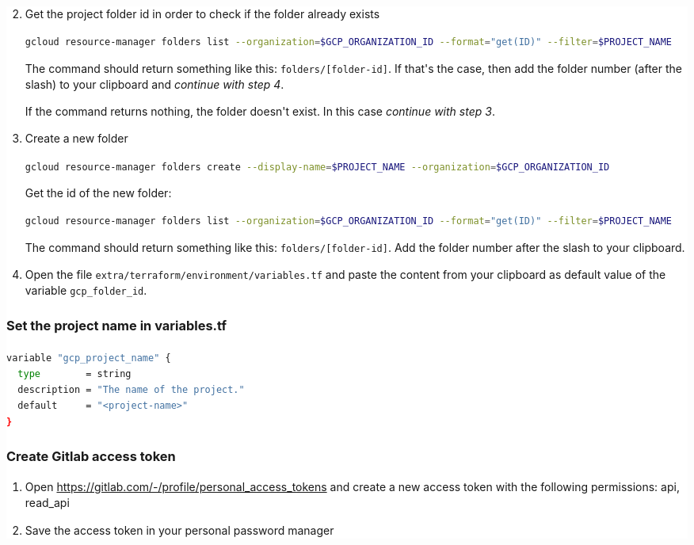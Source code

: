 2. Get the project folder id in order to check if the folder already exists

   ```bash
   gcloud resource-manager folders list --organization=$GCP_ORGANIZATION_ID --format="get(ID)" --filter=$PROJECT_NAME
   ```

   The command should return something like this: `folders/[folder-id]`. If that's the case, then add the folder number (after the slash) to your clipboard and _continue with step 4_.

   If the command returns nothing, the folder doesn't exist. In this case _continue with step 3_.

3. Create a new folder

   ```bash
   gcloud resource-manager folders create --display-name=$PROJECT_NAME --organization=$GCP_ORGANIZATION_ID
   ```

   Get the id of the new folder:

   ```bash
   gcloud resource-manager folders list --organization=$GCP_ORGANIZATION_ID --format="get(ID)" --filter=$PROJECT_NAME
   ```

   The command should return something like this: `folders/[folder-id]`. Add the folder number after the slash to your clipboard.

4. Open the file `extra/terraform/environment/variables.tf` and paste the content from your clipboard as default value of the variable `gcp_folder_id`.

### Set the project name in variables.tf

```bash
variable "gcp_project_name" {
  type        = string
  description = "The name of the project."
  default     = "<project-name>"
}
```

### Create Gitlab access token

1. Open https://gitlab.com/-/profile/personal_access_tokens and create a new access token with the following permissions: api, read_api

2. Save the access token in your personal password manager
